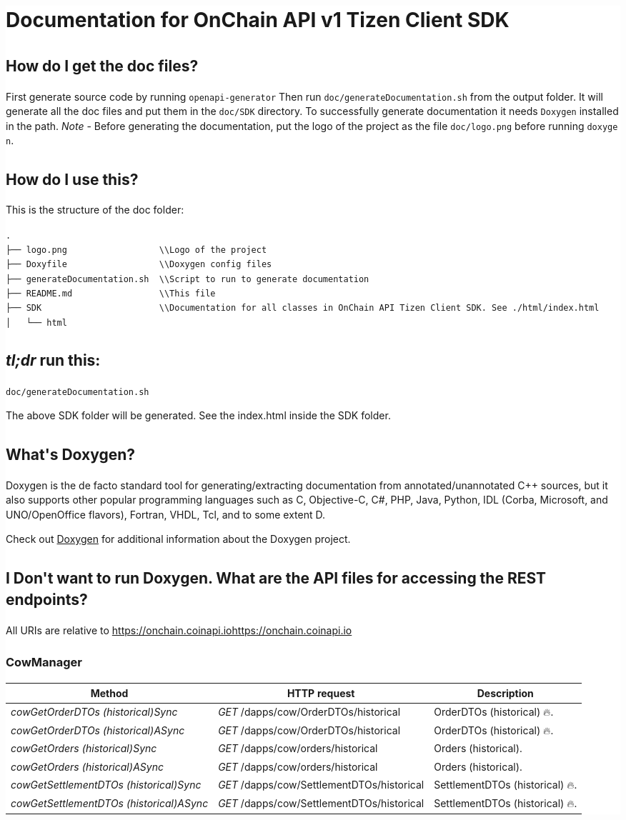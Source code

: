 # Documentation for OnChain API v1 Tizen Client SDK

## How do I get the doc files?
First generate source code by running `openapi-generator`
Then run `doc/generateDocumentation.sh` from the output folder. It will generate all the doc files and put them in the `doc/SDK` directory.
To successfully generate documentation it needs `Doxygen` installed in the path.
*Note* - Before generating the documentation, put the logo of the project as the file `doc/logo.png` before running `doxygen`.


## How do I use this?
This is the structure of the doc folder:

```
.
├── logo.png                  \\Logo of the project
├── Doxyfile                  \\Doxygen config files
├── generateDocumentation.sh  \\Script to run to generate documentation
├── README.md                 \\This file
├── SDK                       \\Documentation for all classes in OnChain API Tizen Client SDK. See ./html/index.html
│   └── html

```

## *tl;dr* run this:

```
doc/generateDocumentation.sh
```

The above SDK folder will be generated. See the index.html inside the SDK folder.


## What's Doxygen?
Doxygen is the de facto standard tool for generating/extracting documentation from annotated/unannotated C++ sources, but it also supports other popular programming languages such as C, Objective-C, C#, PHP, Java, Python, IDL (Corba, Microsoft, and UNO/OpenOffice flavors), Fortran, VHDL, Tcl, and to some extent D.

Check out [Doxygen](https://www.doxygen.org/) for additional information about the Doxygen project.

## I Don't want to run Doxygen. What are the API files for accessing the REST endpoints?
All URIs are relative to https://onchain.coinapi.iohttps://onchain.coinapi.io


### CowManager
Method | HTTP request | Description
------------- | ------------- | -------------
*cowGetOrderDTOs (historical)Sync* | *GET* /dapps/cow/OrderDTOs/historical | OrderDTOs (historical) 🔥.
*cowGetOrderDTOs (historical)ASync* | *GET* /dapps/cow/OrderDTOs/historical | OrderDTOs (historical) 🔥.
*cowGetOrders (historical)Sync* | *GET* /dapps/cow/orders/historical | Orders (historical).
*cowGetOrders (historical)ASync* | *GET* /dapps/cow/orders/historical | Orders (historical).
*cowGetSettlementDTOs (historical)Sync* | *GET* /dapps/cow/SettlementDTOs/historical | SettlementDTOs (historical) 🔥.
*cowGetSettlementDTOs (historical)ASync* | *GET* /dapps/cow/SettlementDTOs/historical | SettlementDTOs (historical) 🔥.